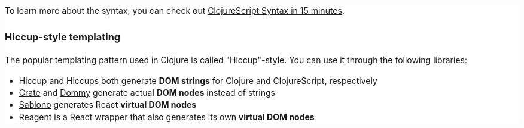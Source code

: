 To learn more about the syntax, you can check out [ClojureScript Syntax in 15
minutes](https://github.com/shaunlebron/ClojureScript-Syntax-in-15-minutes).

### Hiccup-style templating

The popular templating pattern used in Clojure is called "Hiccup"-style.  You
can use it through the following libraries:

- [Hiccup] and [Hiccups] both generate __DOM strings__ for Clojure and ClojureScript, respectively
- [Crate] and [Dommy] generate actual __DOM nodes__ instead of strings
- [Sablono] generates React __virtual DOM nodes__
- [Reagent] is a React wrapper that also generates its own __virtual DOM nodes__

[Hiccup]: https://github.com/weavejester/hiccup
[Hiccups]: https://github.com/teropa/hiccups
[Crate]: https://github.com/ibdknox/crate
[Dommy]: https://github.com/Prismatic/dommy
[Sablono]: https://github.com/r0man/sablono
[Reagent]: https://github.com/reagent-project/reagent

